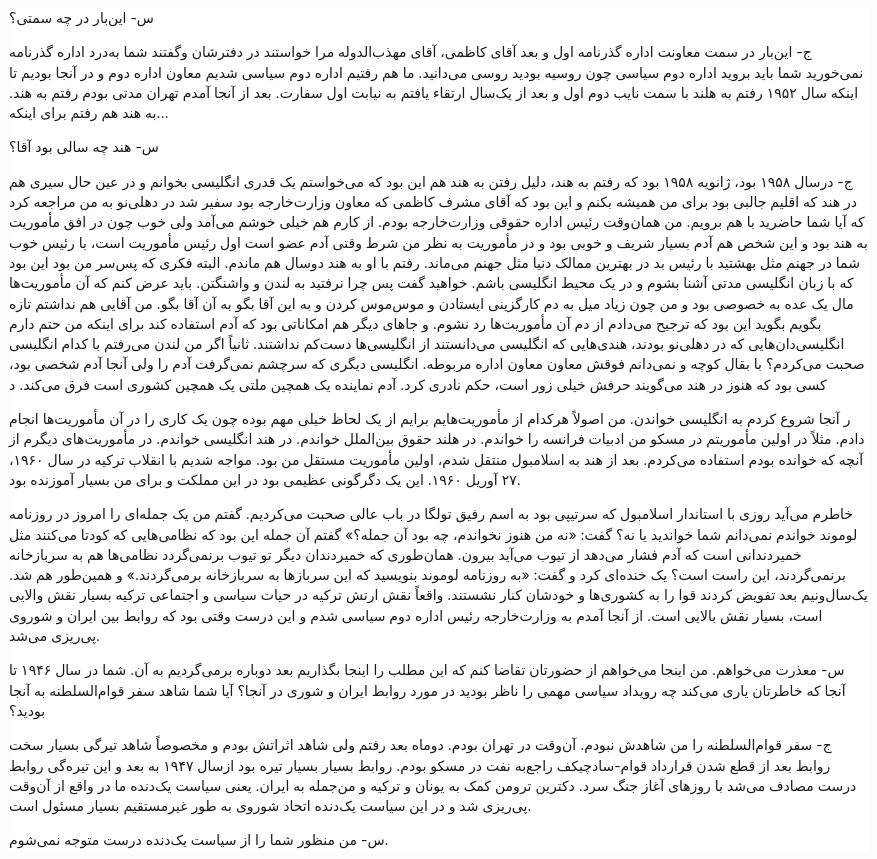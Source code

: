 س- این‌بار در چه سمتی؟

ج- این‌بار در سمت معاونت اداره گذرنامه اول و بعد آقای کاظمی، آقای مهذب‌الدوله مرا خواستند در دفترشان وگفتند شما به‌درد اداره گذرنامه نمی‌خورید شما باید بروید اداره دوم سیاسی چون روسیه بودید روسی می‌دانید. ما هم رفتیم اداره دوم سیاسی شدیم معاون اداره دوم و در آنجا بودیم تا اینکه سال ۱۹۵۲ رفتم به هلند با سمت نایب دوم اول و بعد از یک‌سال ارتقاء یافتم به نیابت اول سفارت. بعد از آنجا آمدم تهران مدتی بودم رفتم به هند. به هند هم رفتم برای اینکه…

س- هند چه سالی بود آقا؟

ج- درسال ۱۹۵۸ بود، ژانویه ۱۹۵۸ بود که رفتم به هند، دلیل رفتن به هند هم این بود که می‌خواستم یک قدری انگلیسی بخوانم و در عین حال سیری هم در هند که اقلیم جالبی بود برای من همیشه بکنم و این بود که آقای مشرف کاظمی که معاون وزارت‌خارجه بود سفیر شد در دهلی‌نو به من مراجعه کرد که آیا شما حاضرید با هم برویم. من همان‌وقت رئیس اداره حقوقی وزارت‌خارجه بودم. از کارم هم خیلی خوشم می‌آمد ولی خوب چون در افق مأموریت به هند بود و این شخص هم آدم بسیار شریف و خوبی بود و در مأموریت به نظر من شرط وقتی آدم عضو است اول رئیس مأموریت است، با رئیس خوب شما در جهنم مثل بهشتید با رئیس بد در بهترین ممالک دنیا مثل جهنم می‌ماند. رفتم با او به هند دوسال هم ماندم. البته فکری که پس‌سر من بود این بود که با زبان انگلیسی مدتی آشنا بشوم و در یک محیط انگلیسی باشم. خواهید گفت پس چرا نرفتید به لندن و واشنگتن. باید عرض کنم که آن مأموریت‌ها مال یک عده به خصوصی بود و من چون زیاد میل به دم کارگزینی ایستادن و موس‌موس کردن و به این آقا بگو به آن آقا بگو. من آقایی هم نداشتم تازه بگویم بگوید این بود که ترجیح می‌دادم از دم آن مأموریت‌ها رد نشوم. و جاهای دیگر هم امکاناتی بود که آدم استفاده کند برای اینکه من حتم دارم انگلیسی‌دان‌هایی که در دهلی‌نو بودند، هندی‌هایی که انگلیسی می‌دانستند از انگلیسی‌ها دست‌کم نداشتند. ثانیاً اگر من لندن می‌رفتم با کدام انگلیسی صحبت می‌کردم؟ با بقال کوچه و نمی‌دانم فوقش معاون معاون اداره مربوطه. انگلیسی دیگری که سرچشم نمی‌گرفت آدم را ولی آنجا آدم شخصی بود، کسی بود که هنوز در هند می‌گویند حرفش خیلی زور است، حکم نادری کرد. آدم نماینده یک همچین ملتی یک همچین کشوری است فرق می‌کند. د

ر آنجا شروع کردم به انگلیسی خواندن. من اصولاً هرکدام از مأموریت‌هایم برایم از یک لحاظ خیلی مهم بوده چون یک کاری را در آن مأموریت‌ها انجام دادم. مثلاً در اولین مأموریتم در مسکو من ادبیات فرانسه را خواندم. در هلند حقوق بین‌الملل خواندم. در هند انگلیسی خواندم. در مأموریت‌های دیگرم از آنچه که خوانده بودم استفاده می‌کردم. بعد از هند به اسلامبول منتقل شدم، اولین مأموریت مستقل من بود. مواجه شدیم با انقلاب ترکیه در سال ۱۹۶۰، ۲۷ آوریل ۱۹۶۰. این یک دگرگونی عظیمی بود در این مملکت و برای من بسیار آموزنده بود.

خاطرم می‌آید روزی با استاندار اسلامبول که سرتیپی بود به اسم رفیق تولگا در باب عالی صحبت می‌کردیم. گفتم من یک جمله‌ای را امروز در روزنامه لوموند خواندم نمی‌دانم شما خواندید یا نه؟ گفت: «نه من هنوز نخواندم، چه بود آن جمله؟» گفتم آن جمله این بود که نظامی‌هایی که کودتا می‌کنند مثل خمیردندانی است که آدم فشار می‌دهد از تیوب می‌آ‌ید بیرون. همان‌طوری که خمیردندان دیگر تو تیوب برنمی‌گردد نظامی‌ها هم به سربازخانه برنمی‌گردند، این راست است؟ یک خنده‌ای کرد و گفت: «به روزنامه لوموند بنویسید که این سربازها به سربازخانه برمی‌گردند.» و همین‌طور هم شد. یک‌سال‌‌ونیم بعد تفویض کردند قوا را به کشوری‌ها و خودشان کنار نشستند. واقعاً نقش ارتش ترکیه در حیات سیاسی و اجتماعی ترکیه بسیار نقش والایی است، بسیار نقش بالایی است. از آنجا آمدم به وزارت‌خارجه رئیس اداره دوم سیاسی شدم و این درست وقتی بود که روابط بین ایران و شوروی پی‌ریزی می‌شد.

س- معذرت می‌خواهم. من اینجا می‌خواهم از حضورتان تقاضا کنم که این مطلب را اینجا بگذاریم بعد دوباره برمی‌گردیم به آن. شما در سال ۱۹۴۶ تا آنجا که خاطرتان یاری می‌کند چه رویداد سیاسی مهمی را ناظر بودید در مورد روابط ایران و شوری در آنجا؟ آیا شما شاهد سفر قوام‌السلطنه به آنجا بودید؟

ج- سفر قوام‌السلطنه را من شاهدش نبودم. آن‌وقت در تهران بودم. دوماه بعد رفتم ولی شاهد اثراتش بودم و مخصوصاً شاهد تیرگی بسیار سخت روابط بعد از قطع شدن قرارداد قوام-سادچیکف راجع‌به نفت در مسکو بودم. روابط بسیار بسیار تیره بود ازسال ۱۹۴۷ به بعد و این تیره‌گی روابط درست مصادف می‌شد با روزهای آغاز جنگ سرد. دکترین ترومن کمک به یونان و ترکیه و من‌جمله به ایران. یعنی سیاست یک‌دنده ما در واقع از آن‌وقت پی‌ریزی شد و در این سیاست یک‌دنده اتحاد شوروی به طور غیرمستقیم بسیار مسئول است.

س- من منظور شما را از سیاست یک‌دنده درست متوجه نمی‌شوم.
